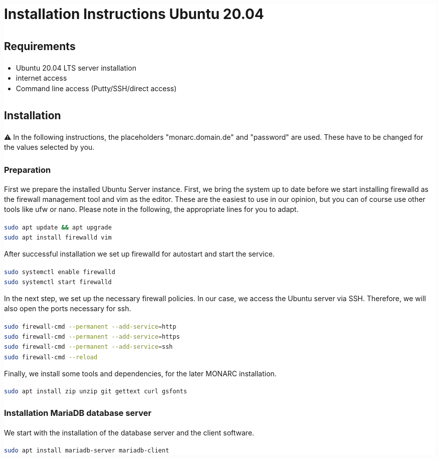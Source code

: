 
# Installation Instructions Ubuntu 20.04

## Requirements

- Ubuntu 20.04 LTS server installation
- internet access
- Command line access (Putty/SSH/direct access)


## Installation

:warning: In the following instructions, the placeholders "monarc.domain.de" and "password" are used. These have to be changed for the values selected by you.

### Preparation

First we prepare the installed Ubuntu Server instance. First, we bring the system up to date before we start installing firewalld as the firewall management tool and vim as the editor. These are the easiest to use in our opinion, but you can of course use other tools like ufw or nano. Please note in the following, the appropriate lines for you to adapt.

```bash
sudo apt update && apt upgrade
sudo apt install firewalld vim
```

After successful installation we set up firewalld for autostart and start the service.

```bash
sudo systemctl enable firewalld
sudo systemctl start firewalld
```

In the next step, we set up the necessary firewall policies. In our case, we access the Ubuntu server via SSH. Therefore, we will also open the ports necessary for ssh.

```bash
sudo firewall-cmd --permanent --add-service=http
sudo firewall-cmd --permanent --add-service=https
sudo firewall-cmd --permanent --add-service=ssh
sudo firewall-cmd --reload
```

Finally, we install some tools and dependencies, for the later MONARC installation.

```bash
sudo apt install zip unzip git gettext curl gsfonts
```

### Installation MariaDB database server

We start with the installation of the database server and the client software.

```bash
sudo apt install mariadb-server mariadb-client
```
